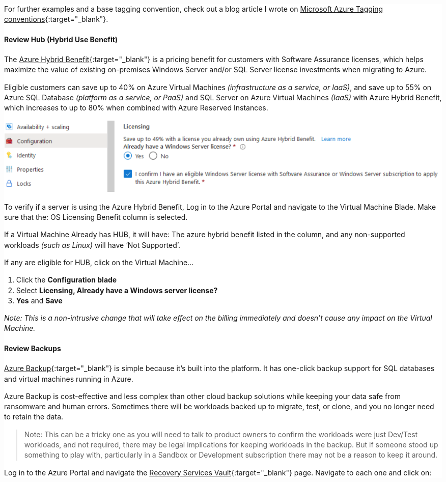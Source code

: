 For further examples and a base tagging convention, check out a blog article I wrote on [Microsoft Azure Tagging conventions](https://luke.geek.nz/azure/microsoft-azure-tagging-conventions/ "Microsoft Azure Tagging Conventions "){:target="_blank"}.

#### Review Hub (Hybrid Use Benefit)

The [Azure Hybrid Benefit](https://azure.microsoft.com/en-us/pricing/hybrid-benefit/?WT.mc_id=AZ-MVP-5004796 "Azure Hybrid Benefit"){:target="_blank"} is a pricing benefit for customers with Software Assurance licenses, which helps maximize the value of existing on-premises Windows Server and/or SQL Server license investments when migrating to Azure.

Eligible customers can save up to 40% on Azure Virtual Machines _(infrastructure as a service, or IaaS)_, and save up to 55% on Azure SQL Database _(platform as a service, or PaaS)_ and SQL Server on Azure Virtual Machines _(IaaS)_ with Azure Hybrid Benefit, which increases to up to 80% when combined with Azure Reserved Instances.

![Azure - Hybrid Use Benefit](/uploads/operationaltasks_hub.png "Azure - Hybrid Use Benefit")

To verify if a server is using the Azure Hybrid Benefit, Log in to the Azure Portal and navigate to the Virtual Machine Blade. Make sure that the: OS Licensing Benefit column is selected.

If a Virtual Machine Already has HUB, it will have: The azure hybrid benefit listed in the column, and any non-supported workloads _(such as Linux)_ will have ‘Not Supported’.

If any are eligible for HUB, click on the Virtual Machine…

1. Click the **Configuration blade**
2. Select **Licensing, Already have a Windows server license?**
3. **Yes** and **Save**

_Note: This is a non-intrusive change that will take effect on the billing immediately and doesn’t cause any impact on the Virtual Machine._

#### Review Backups

[Azure Backup](https://learn.microsoft.com/en-us/azure/backup/backup-overview?WT.mc_id=AZ-MVP-5004796 "Azure Backup"){:target="_blank"} is simple because it’s built into the platform. It has one-click backup support for SQL databases and virtual machines running in Azure.

Azure Backup is cost-effective and less complex than other cloud backup solutions while keeping your data safe from ransomware and human errors. Sometimes there will be workloads backed up to migrate, test, or clone, and you no longer need to retain the data.

> Note: This can be a tricky one as you will need to talk to product owners to confirm the workloads were just Dev/Test workloads, and not required, there may be legal implications for keeping workloads in the backup. But if someone stood up something to play with, particularly in a Sandbox or Development subscription there may not be a reason to keep it around.

Log in to the Azure Portal and navigate the [Recovery Services Vault](https://portal.azure.com/#blade/HubsExtension/BrowseResourceBlade/resourceType/Microsoft.RecoveryServices%2Fvaults "Azure Portal - Recovery Services"){:target="_blank"} page. Navigate to each one and click on:
